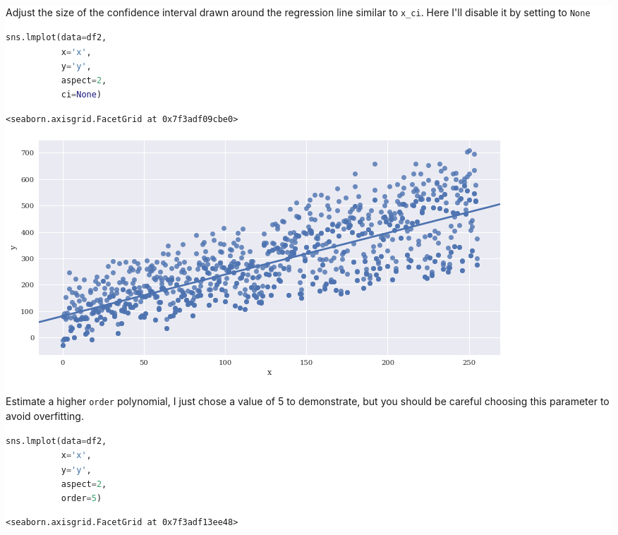 
Adjust the size of the confidence interval drawn around the regression line similar to `x_ci`. Here I'll disable it by setting to `None`


```python
sns.lmplot(data=df2,
           x='x',
           y='y',
           aspect=2,
           ci=None)
```




    <seaborn.axisgrid.FacetGrid at 0x7f3adf09cbe0>




![png](output_42_1.png)


Estimate a higher `order` polynomial, I just chose a value of 5 to demonstrate, but you should be careful choosing this parameter to avoid overfitting.


```python
sns.lmplot(data=df2,
           x='x',
           y='y',
           aspect=2,
           order=5)
```




    <seaborn.axisgrid.FacetGrid at 0x7f3adf13ee48>



